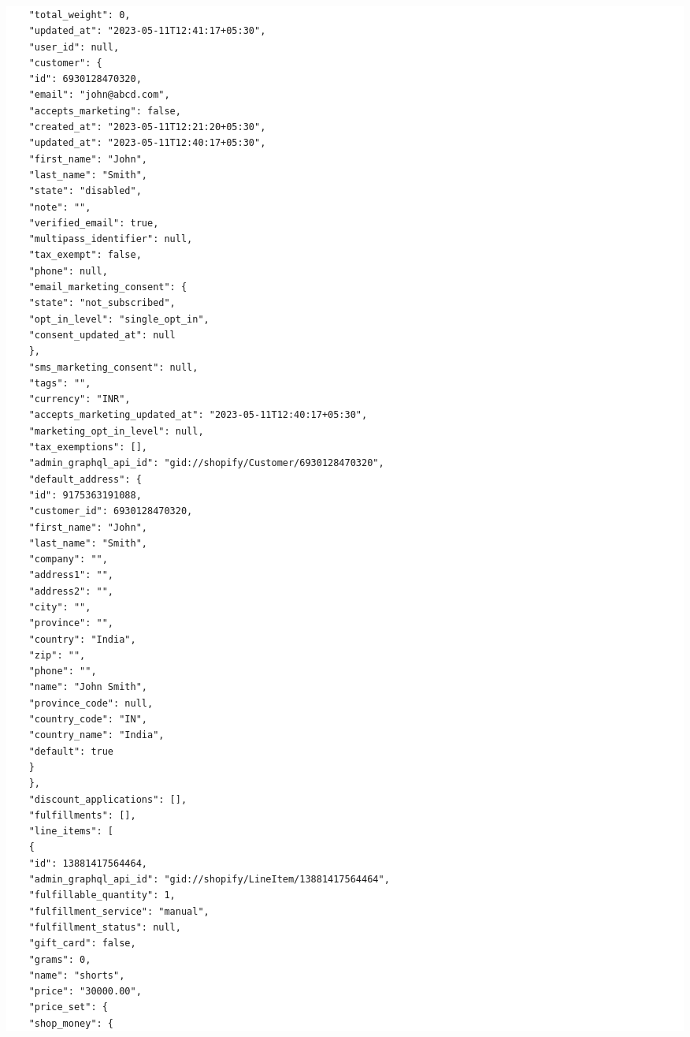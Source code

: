         "total_weight": 0,
        "updated_at": "2023-05-11T12:41:17+05:30",
        "user_id": null,
        "customer": {
        "id": 6930128470320,
        "email": "john@abcd.com",
        "accepts_marketing": false,
        "created_at": "2023-05-11T12:21:20+05:30",
        "updated_at": "2023-05-11T12:40:17+05:30",
        "first_name": "John",
        "last_name": "Smith",
        "state": "disabled",
        "note": "",
        "verified_email": true,
        "multipass_identifier": null,
        "tax_exempt": false,
        "phone": null,
        "email_marketing_consent": {
        "state": "not_subscribed",
        "opt_in_level": "single_opt_in",
        "consent_updated_at": null
        },
        "sms_marketing_consent": null,
        "tags": "",
        "currency": "INR",
        "accepts_marketing_updated_at": "2023-05-11T12:40:17+05:30",
        "marketing_opt_in_level": null,
        "tax_exemptions": [],
        "admin_graphql_api_id": "gid://shopify/Customer/6930128470320",
        "default_address": {
        "id": 9175363191088,
        "customer_id": 6930128470320,
        "first_name": "John",
        "last_name": "Smith",
        "company": "",
        "address1": "",
        "address2": "",
        "city": "",
        "province": "",
        "country": "India",
        "zip": "",
        "phone": "",
        "name": "John Smith",
        "province_code": null,
        "country_code": "IN",
        "country_name": "India",
        "default": true
        }
        },
        "discount_applications": [],
        "fulfillments": [],
        "line_items": [
        {
        "id": 13881417564464,
        "admin_graphql_api_id": "gid://shopify/LineItem/13881417564464",
        "fulfillable_quantity": 1,
        "fulfillment_service": "manual",
        "fulfillment_status": null,
        "gift_card": false,
        "grams": 0,
        "name": "shorts",
        "price": "30000.00",
        "price_set": {
        "shop_money": {